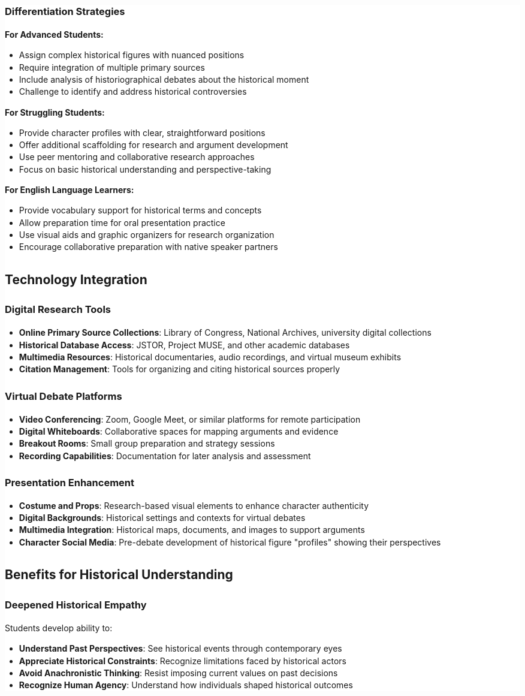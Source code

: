 ### Differentiation Strategies

**For Advanced Students:**
- Assign complex historical figures with nuanced positions
- Require integration of multiple primary sources
- Include analysis of historiographical debates about the historical moment
- Challenge to identify and address historical controversies

**For Struggling Students:**
- Provide character profiles with clear, straightforward positions
- Offer additional scaffolding for research and argument development
- Use peer mentoring and collaborative research approaches
- Focus on basic historical understanding and perspective-taking

**For English Language Learners:**
- Provide vocabulary support for historical terms and concepts
- Allow preparation time for oral presentation practice
- Use visual aids and graphic organizers for research organization
- Encourage collaborative preparation with native speaker partners

## Technology Integration

### Digital Research Tools
- **Online Primary Source Collections**: Library of Congress, National Archives, university digital collections
- **Historical Database Access**: JSTOR, Project MUSE, and other academic databases
- **Multimedia Resources**: Historical documentaries, audio recordings, and virtual museum exhibits
- **Citation Management**: Tools for organizing and citing historical sources properly

### Virtual Debate Platforms
- **Video Conferencing**: Zoom, Google Meet, or similar platforms for remote participation
- **Digital Whiteboards**: Collaborative spaces for mapping arguments and evidence
- **Breakout Rooms**: Small group preparation and strategy sessions
- **Recording Capabilities**: Documentation for later analysis and assessment

### Presentation Enhancement
- **Costume and Props**: Research-based visual elements to enhance character authenticity
- **Digital Backgrounds**: Historical settings and contexts for virtual debates
- **Multimedia Integration**: Historical maps, documents, and images to support arguments
- **Character Social Media**: Pre-debate development of historical figure "profiles" showing their perspectives

## Benefits for Historical Understanding

### Deepened Historical Empathy
Students develop ability to:
- **Understand Past Perspectives**: See historical events through contemporary eyes
- **Appreciate Historical Constraints**: Recognize limitations faced by historical actors
- **Avoid Anachronistic Thinking**: Resist imposing current values on past decisions
- **Recognize Human Agency**: Understand how individuals shaped historical outcomes
